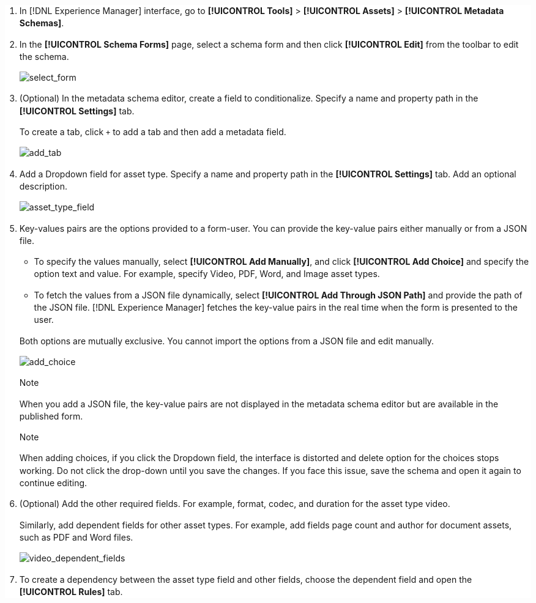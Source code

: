 1. In [!DNL Experience Manager] interface, go to **[!UICONTROL Tools]** > **[!UICONTROL Assets]** > **[!UICONTROL Metadata Schemas]**.
1. In the **[!UICONTROL Schema Forms]** page, select a schema form and then click **[!UICONTROL Edit]** from the toolbar to edit the schema.

   ![select_form](assets/select_form.png)

1. (Optional) In the metadata schema editor, create a field to conditionalize. Specify a name and property path in the **[!UICONTROL Settings]** tab.

   To create a tab, click `+` to add a tab and then add a metadata field.

   ![add_tab](assets/add_tab.png)

1. Add a Dropdown field for asset type. Specify a name and property path in the **[!UICONTROL Settings]** tab. Add an optional description.

   ![asset_type_field](assets/asset_type_field.png)

1. Key-values pairs are the options provided to a form-user. You can provide the key-value pairs either manually or from a JSON file.

    * To specify the values manually, select **[!UICONTROL Add Manually]**, and click **[!UICONTROL Add Choice]** and specify the option text and value. For example, specify Video, PDF, Word, and Image asset types.

    * To fetch the values from a JSON file dynamically, select **[!UICONTROL Add Through JSON Path]** and provide the path of the JSON file. [!DNL Experience Manager] fetches the key-value pairs in the real time when the form is presented to the user.

   Both options are mutually exclusive. You cannot import the options from a JSON file and edit manually.

   ![add_choice](assets/add_choice.png)

   >[!NOTE]
   >
   >When you add a JSON file, the key-value pairs are not displayed in the metadata schema editor but are available in the published form.

   >[!NOTE]
   >
   >When adding choices, if you click the Dropdown field, the interface is distorted and delete option for the choices stops working. Do not click the drop-down until you save the changes. If you face this issue, save the schema and open it again to continue editing.

1. (Optional) Add the other required fields. For example, format, codec, and duration for the asset type video.

   Similarly, add dependent fields for other asset types. For example, add fields page count and author for document assets, such as PDF and Word files.

   ![video_dependent_fields](assets/video_dependent_fields.png)

1. To create a dependency between the asset type field and other fields, choose the dependent field and open the **[!UICONTROL Rules]** tab.
